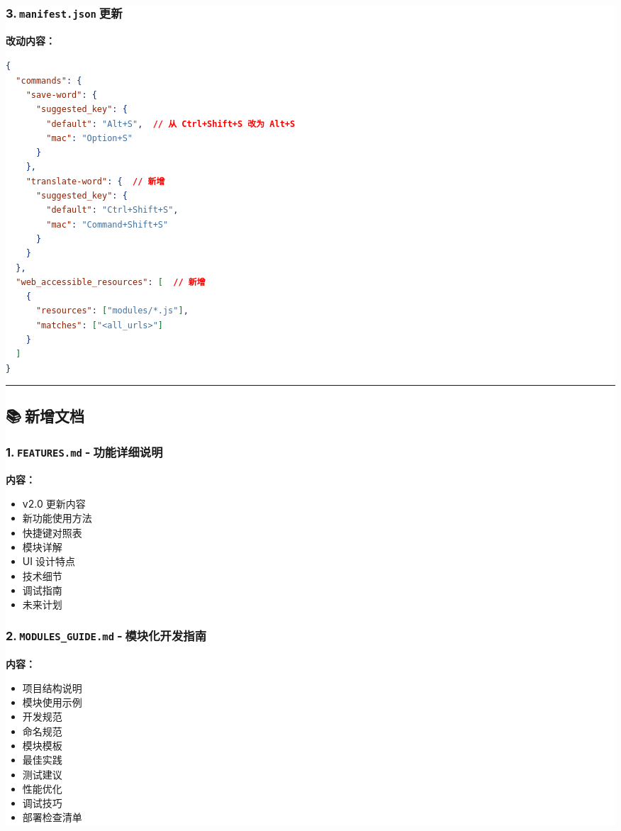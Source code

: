 ### 3. `manifest.json` 更新

**改动内容：**
```json
{
  "commands": {
    "save-word": {
      "suggested_key": {
        "default": "Alt+S",  // 从 Ctrl+Shift+S 改为 Alt+S
        "mac": "Option+S"
      }
    },
    "translate-word": {  // 新增
      "suggested_key": {
        "default": "Ctrl+Shift+S",
        "mac": "Command+Shift+S"
      }
    }
  },
  "web_accessible_resources": [  // 新增
    {
      "resources": ["modules/*.js"],
      "matches": ["<all_urls>"]
    }
  ]
}
```

---

## 📚 新增文档

### 1. `FEATURES.md` - 功能详细说明

**内容：**
- v2.0 更新内容
- 新功能使用方法
- 快捷键对照表
- 模块详解
- UI 设计特点
- 技术细节
- 调试指南
- 未来计划

### 2. `MODULES_GUIDE.md` - 模块化开发指南

**内容：**
- 项目结构说明
- 模块使用示例
- 开发规范
- 命名规范
- 模块模板
- 最佳实践
- 测试建议
- 性能优化
- 调试技巧
- 部署检查清单
